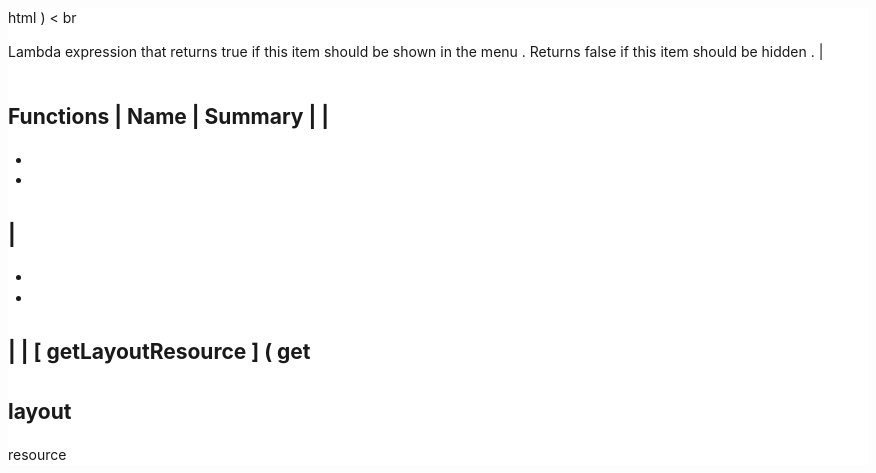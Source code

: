 html
)
<
br
>
Lambda
expression
that
returns
true
if
this
item
should
be
shown
in
the
menu
.
Returns
false
if
this
item
should
be
hidden
.
|
#
#
#
Functions
|
Name
|
Summary
|
|
-
-
-
|
-
-
-
|
|
[
getLayoutResource
]
(
get
-
layout
-
resource